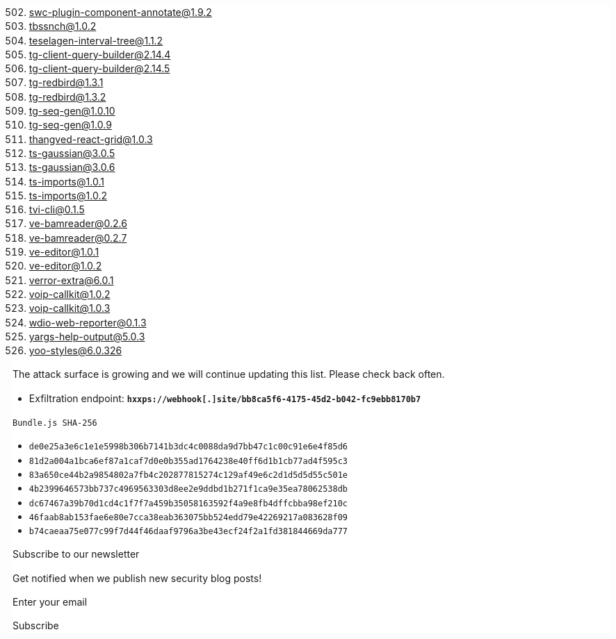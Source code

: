 502. [swc-plugin-component-annotate@1.9.2](https://socket.dev/npm/package/swc-plugin-component-annotate/files/1.9.2/bundle.js)
503. [tbssnch@1.0.2](https://socket.dev/npm/package/tbssnch/files/1.0.2/bundle.js)
504. [teselagen-interval-tree@1.1.2](https://socket.dev/npm/package/teselagen-interval-tree/files/1.1.2/bundle.js)
505. [tg-client-query-builder@2.14.4](https://socket.dev/npm/package/tg-client-query-builder/files/2.14.4/bundle.js)
506. [tg-client-query-builder@2.14.5](https://socket.dev/npm/package/tg-client-query-builder/files/2.14.5/bundle.js)
507. [tg-redbird@1.3.1](https://socket.dev/npm/package/tg-redbird/files/1.3.1/bundle.js)
508. [tg-redbird@1.3.2](https://socket.dev/npm/package/tg-redbird/files/1.3.2/bundle.js)
509. [tg-seq-gen@1.0.10](https://socket.dev/npm/package/tg-seq-gen/files/1.0.10/bundle.js)
510. [tg-seq-gen@1.0.9](https://socket.dev/npm/package/tg-seq-gen/files/1.0.9/bundle.js)
511. [thangved-react-grid@1.0.3](https://socket.dev/npm/package/thangved-react-grid/files/1.0.3/bundle.js)
512. [ts-gaussian@3.0.5](https://socket.dev/npm/package/ts-gaussian/files/3.0.5/bundle.js)
513. [ts-gaussian@3.0.6](https://socket.dev/npm/package/ts-gaussian/files/3.0.6/bundle.js)
514. [ts-imports@1.0.1](https://socket.dev/npm/package/ts-imports/files/1.0.1/bundle.js)
515. [ts-imports@1.0.2](https://socket.dev/npm/package/ts-imports/files/1.0.2/bundle.js)
516. [tvi-cli@0.1.5](https://socket.dev/npm/package/tvi-cli/files/0.1.5/bundle.js)
517. [ve-bamreader@0.2.6](https://socket.dev/npm/package/ve-bamreader/files/0.2.6/bundle.js)
518. [ve-bamreader@0.2.7](https://socket.dev/npm/package/ve-bamreader/files/0.2.7/bundle.js)
519. [ve-editor@1.0.1](https://socket.dev/npm/package/ve-editor/files/1.0.1/bundle.js)
520. [ve-editor@1.0.2](https://socket.dev/npm/package/ve-editor/files/1.0.2/bundle.js)
521. [verror-extra@6.0.1](https://socket.dev/npm/package/verror-extra/files/6.0.1/bundle.js)
522. [voip-callkit@1.0.2](https://socket.dev/npm/package/voip-callkit/files/1.0.2/bundle.js)
523. [voip-callkit@1.0.3](https://socket.dev/npm/package/voip-callkit/files/1.0.3/bundle.js)
524. [wdio-web-reporter@0.1.3](https://socket.dev/npm/package/wdio-web-reporter/files/0.1.3/bundle.js)
525. [yargs-help-output@5.0.3](https://socket.dev/npm/package/yargs-help-output/files/5.0.3/bundle.js)
526. [yoo-styles@6.0.326](https://socket.dev/npm/package/yoo-styles/files/6.0.326/bundle.js)

The attack surface is growing and we will continue updating this list. Please check back often.

- Exfiltration endpoint: **`hxxps://webhook[.]site/bb8ca5f6-4175-45d2-b042-fc9ebb8170b7`**

`Bundle.js SHA-256`

- `de0e25a3e6c1e1e5998b306b7141b3dc4c0088da9d7bb47c1c00c91e6e4f85d6`
- `81d2a004a1bca6ef87a1caf7d0e0b355ad1764238e40ff6d1b1cb77ad4f595c3`
- `83a650ce44b2a9854802a7fb4c202877815274c129af49e6c2d1d5d5d55c501e`
- `4b2399646573bb737c4969563303d8ee2e9ddbd1b271f1ca9e35ea78062538db`
- `dc67467a39b70d1cd4c1f7f7a459b35058163592f4a9e8fb4dffcbba98ef210c`
- `46faab8ab153fae6e80e7cca38eab363075bb524edd79e42269217a083628f09`
- `b74caeaa75e077c99f7d44f46daaf9796a3be43ecf24f2a1fd381844669da777`

Subscribe to our newsletter

Get notified when we publish new security blog posts!

Enter your email

Subscribe
